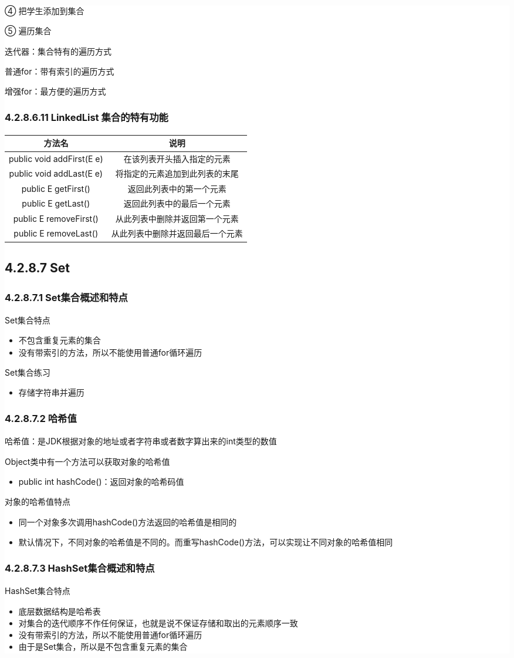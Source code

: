 ④ 把学生添加到集合

⑤ 遍历集合

 迭代器：集合特有的遍历方式

 普通for：带有索引的遍历方式

 增强for：最方便的遍历方式

### 4.2.8.6.11 LinkedList 集合的特有功能

|          方法名           |               说明               |
| :-----------------------: | :------------------------------: |
| public void addFirst(E e) |    在该列表开头插入指定的元素    |
| public void addLast(E e)  |  将指定的元素追加到此列表的末尾  |
|    public E getFirst()    |     返回此列表中的第一个元素     |
|    public  E getLast()    |    返回此列表中的最后一个元素    |
|  public E removeFirst()   |  从此列表中删除并返回第一个元素  |
|  public  E removeLast()   | 从此列表中删除并返回最后一个元素 |

## 4.2.8.7 Set

### 4.2.8.7.1 Set集合概述和特点

Set集合特点

- 不包含重复元素的集合
- 没有带索引的方法，所以不能使用普通for循环遍历

Set集合练习

- 存储字符串并遍历

### 4.2.8.7.2 哈希值

哈希值：是JDK根据对象的地址或者字符串或者数字算出来的int类型的数值

Object类中有一个方法可以获取对象的哈希值

- public int hashCode()：返回对象的哈希码值

对象的哈希值特点

- 同一个对象多次调用hashCode()方法返回的哈希值是相同的

- 默认情况下，不同对象的哈希值是不同的。而重写hashCode()方法，可以实现让不同对象的哈希值相同

### 4.2.8.7.3 HashSet集合概述和特点

HashSet集合特点

- 底层数据结构是哈希表
- 对集合的迭代顺序不作任何保证，也就是说不保证存储和取出的元素顺序一致
- 没有带索引的方法，所以不能使用普通for循环遍历
- 由于是Set集合，所以是不包含重复元素的集合
